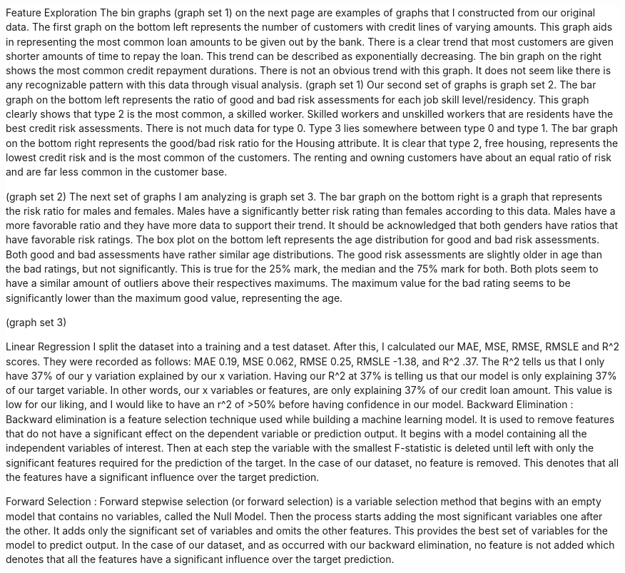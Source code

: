 
Feature Exploration
The bin graphs (graph set 1) on the next page are examples of graphs that I constructed from our original data. The first graph on the bottom left represents the number of customers with credit lines of varying amounts. This graph aids in representing the most common loan amounts to be given out by the bank. There is a clear trend that most customers are given shorter amounts of time to repay the loan. This trend can be described as exponentially decreasing. The bin graph on the right shows the most common credit repayment durations. There is not an obvious trend with this graph. It does not seem like there is any recognizable pattern with this data through visual analysis. 
(graph set 1)
	Our second set of graphs is graph set 2. The bar graph on the bottom left represents the ratio of good and bad risk assessments for each job skill level/residency. This graph clearly shows that type 2 is the most common, a skilled worker. Skilled workers and unskilled workers that are residents have the best credit risk assessments. There is not much data for type 0. Type 3 lies somewhere between type 0 and type 1. 
The bar graph on the bottom right represents the good/bad risk ratio for the Housing attribute. It is clear that type 2, free housing, represents the lowest credit risk and is the most common of the customers. The renting and owning customers have about an equal ratio of risk and are far less common in the customer base.


(graph set 2)
	The next set of graphs I am analyzing is graph set 3. The bar graph on the bottom right is a graph that represents the risk ratio for males and females. Males have a significantly better risk rating than females according to this data. Males have a more favorable ratio and they have more data to support their trend. It should be acknowledged that both genders have ratios that have favorable risk ratings. The box plot on the bottom left represents the age distribution for good and bad risk assessments. Both good and bad assessments have rather similar age distributions. The good risk assessments are slightly older in age than the bad ratings, but not significantly. This is true for the 25% mark, the median and the 75% mark for both. Both plots seem to have a similar amount of outliers above their respectives maximums. The maximum value for the bad rating seems to be significantly lower than the maximum good value, representing the age. 

(graph set 3)


Linear Regression
	I split the dataset into a training and a test dataset. After this, I calculated our MAE, MSE, RMSE, RMSLE and R^2 scores. They were recorded as follows: MAE 0.19, MSE 0.062, RMSE 0.25, RMSLE -1.38, and R^2 .37. The R^2 tells us that I only have 37% of our y variation explained by our x variation. Having our R^2 at 37% is telling us that our model is only explaining 37% of our target variable. In other words, our x variables or features, are only explaining 37% of our credit loan amount. This value is low for our liking, and I would like to have an r^2 of  >50% before having confidence in our model.
Backward Elimination :
Backward elimination is a feature selection technique used while building a machine learning model. It is used to remove features that do not have a significant effect on the dependent variable or prediction output. It begins with a model containing all the independent variables of interest. Then at each step the variable with the smallest F-statistic is deleted until left with only the significant features required for the prediction of the target. In the case of our dataset, no feature is removed. This denotes that all the features have a significant influence over the target prediction.
 
Forward Selection :
Forward stepwise selection (or forward selection) is a variable selection method that begins with an empty model that contains no variables, called the Null Model. Then the process starts adding the most significant variables one after the other. It adds only the significant set of variables and omits the other features. This provides the best set of variables for the model to predict output. In the case of our dataset, and as occurred with our backward elimination, no feature is not added which denotes that all the features have a significant influence over the target prediction.
 